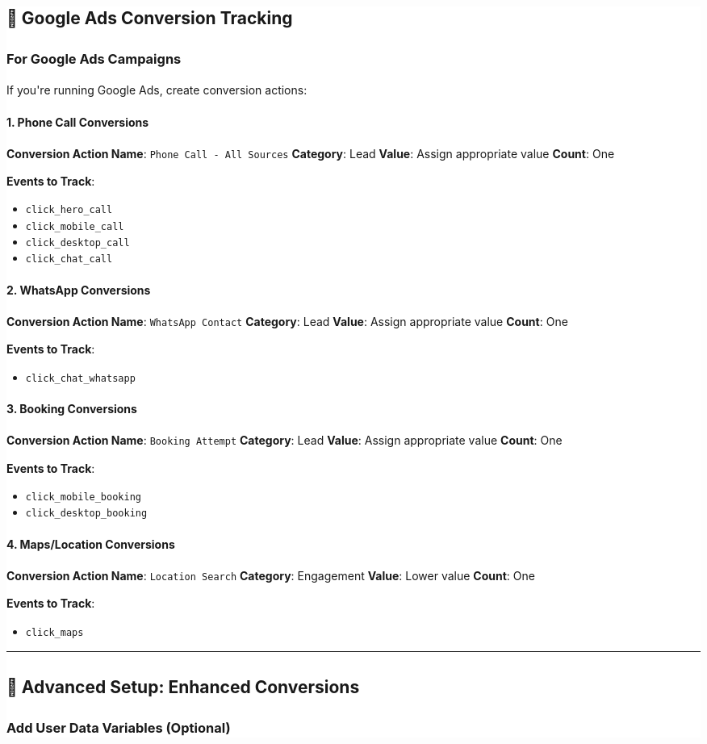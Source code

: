 
## 🎯 Google Ads Conversion Tracking

### **For Google Ads Campaigns**

If you're running Google Ads, create conversion actions:

#### **1. Phone Call Conversions**
**Conversion Action Name**: `Phone Call - All Sources`
**Category**: Lead
**Value**: Assign appropriate value
**Count**: One

**Events to Track**:
- `click_hero_call`
- `click_mobile_call`
- `click_desktop_call`
- `click_chat_call`

#### **2. WhatsApp Conversions**
**Conversion Action Name**: `WhatsApp Contact`
**Category**: Lead
**Value**: Assign appropriate value
**Count**: One

**Events to Track**:
- `click_chat_whatsapp`

#### **3. Booking Conversions**
**Conversion Action Name**: `Booking Attempt`
**Category**: Lead
**Value**: Assign appropriate value
**Count**: One

**Events to Track**:
- `click_mobile_booking`
- `click_desktop_booking`

#### **4. Maps/Location Conversions**
**Conversion Action Name**: `Location Search`
**Category**: Engagement
**Value**: Lower value
**Count**: One

**Events to Track**:
- `click_maps`

---

## 🔧 Advanced Setup: Enhanced Conversions

### **Add User Data Variables** (Optional)
